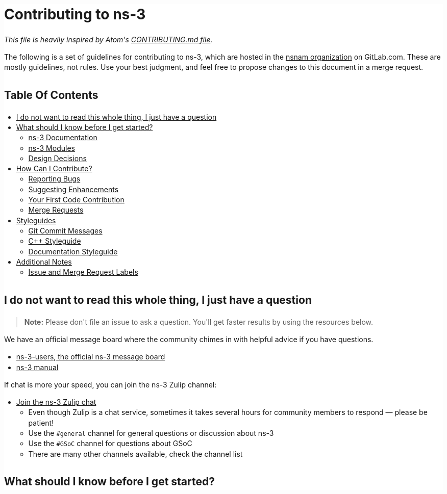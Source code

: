 # Contributing to ns-3

*This file is heavily inspired by Atom's [CONTRIBUTING.md file](https://raw.githubusercontent.com/atom/atom/master/CONTRIBUTING.md).*

The following is a set of guidelines for contributing to ns-3, which are hosted in the [nsnam organization](https://gitlab.com/nsnam) on GitLab.com. These are mostly guidelines, not rules. Use your best judgment, and feel free to propose changes to this document in a merge request.

## Table Of Contents

* [I do not want to read this whole thing, I just have a question](#i-do-not-want-to-read-this-whole-thing-i-just-have-a-question)
* [What should I know before I get started?](#what-should-i-know-before-i-get-started)
  * [ns-3 Documentation](#ns-3-documentation)
  * [ns-3 Modules](#ns-3-modules)
  * [Design Decisions](#design-decisions)
* [How Can I Contribute?](#how-can-i-contribute)
  * [Reporting Bugs](#reporting-bugs)
  * [Suggesting Enhancements](#suggesting-enhancements)
  * [Your First Code Contribution](#your-first-code-contribution)
  * [Merge Requests](#merge-requests)
* [Styleguides](#styleguides)
  * [Git Commit Messages](#git-commit-messages)
  * [C++ Styleguide](#c-styleguide)
  * [Documentation Styleguide](#documentation-styleguide)
* [Additional Notes](#additional-notes)
  * [Issue and Merge Request Labels](#issue-and-merge-request-labels)

## I do not want to read this whole thing, I just have a question

> **Note:** Please don't file an issue to ask a question.
            You'll get faster results by using the resources below.

We have an official message board where the community chimes in with helpful advice if you have questions.

* [ns-3-users, the official ns-3 message board](https://groups.google.com/forum/#!forum/ns-3-users)
* [ns-3 manual](https://www.nsnam.org/docs/manual/html/index.html)

If chat is more your speed, you can join the ns-3 Zulip channel:

* [Join the ns-3 Zulip chat](https://ns-3.zulipchat.com/)
  * Even though Zulip is a chat service, sometimes it takes several hours
      for community members to respond &mdash; please be patient!
  * Use the `#general` channel for general questions or discussion about ns-3
  * Use the `#GSoC` channel for questions about GSoC
  * There are many other channels available, check the channel list

## What should I know before I get started?
